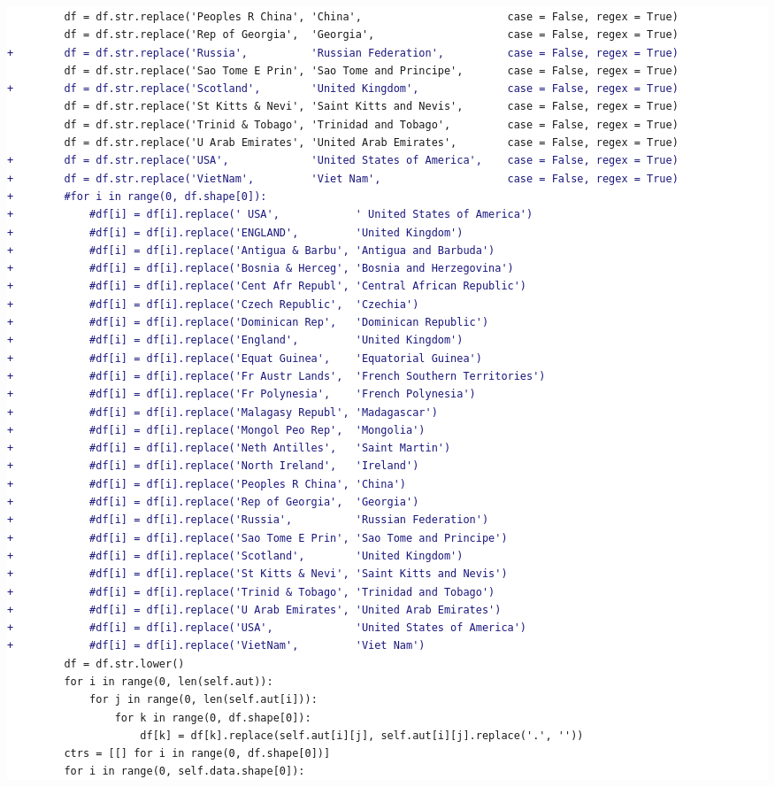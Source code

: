 ```diff
         df = df.str.replace('Peoples R China', 'China',                       case = False, regex = True)
         df = df.str.replace('Rep of Georgia',  'Georgia',                     case = False, regex = True)
+        df = df.str.replace('Russia',          'Russian Federation',          case = False, regex = True)
         df = df.str.replace('Sao Tome E Prin', 'Sao Tome and Principe',       case = False, regex = True)
+        df = df.str.replace('Scotland',        'United Kingdom',              case = False, regex = True)
         df = df.str.replace('St Kitts & Nevi', 'Saint Kitts and Nevis',       case = False, regex = True)
         df = df.str.replace('Trinid & Tobago', 'Trinidad and Tobago',         case = False, regex = True)
         df = df.str.replace('U Arab Emirates', 'United Arab Emirates',        case = False, regex = True)
+        df = df.str.replace('USA',             'United States of America',    case = False, regex = True)
+        df = df.str.replace('VietNam',         'Viet Nam',                    case = False, regex = True)
+        #for i in range(0, df.shape[0]):
+            #df[i] = df[i].replace(' USA',            ' United States of America')
+            #df[i] = df[i].replace('ENGLAND',         'United Kingdom')
+            #df[i] = df[i].replace('Antigua & Barbu', 'Antigua and Barbuda')
+            #df[i] = df[i].replace('Bosnia & Herceg', 'Bosnia and Herzegovina')
+            #df[i] = df[i].replace('Cent Afr Republ', 'Central African Republic')
+            #df[i] = df[i].replace('Czech Republic',  'Czechia')
+            #df[i] = df[i].replace('Dominican Rep',   'Dominican Republic')
+            #df[i] = df[i].replace('England',         'United Kingdom')
+            #df[i] = df[i].replace('Equat Guinea',    'Equatorial Guinea')
+            #df[i] = df[i].replace('Fr Austr Lands',  'French Southern Territories')
+            #df[i] = df[i].replace('Fr Polynesia',    'French Polynesia')
+            #df[i] = df[i].replace('Malagasy Republ', 'Madagascar')
+            #df[i] = df[i].replace('Mongol Peo Rep',  'Mongolia')
+            #df[i] = df[i].replace('Neth Antilles',   'Saint Martin')
+            #df[i] = df[i].replace('North Ireland',   'Ireland')
+            #df[i] = df[i].replace('Peoples R China', 'China')
+            #df[i] = df[i].replace('Rep of Georgia',  'Georgia')
+            #df[i] = df[i].replace('Russia',          'Russian Federation')
+            #df[i] = df[i].replace('Sao Tome E Prin', 'Sao Tome and Principe')
+            #df[i] = df[i].replace('Scotland',        'United Kingdom')
+            #df[i] = df[i].replace('St Kitts & Nevi', 'Saint Kitts and Nevis')
+            #df[i] = df[i].replace('Trinid & Tobago', 'Trinidad and Tobago')
+            #df[i] = df[i].replace('U Arab Emirates', 'United Arab Emirates')
+            #df[i] = df[i].replace('USA',             'United States of America')
+            #df[i] = df[i].replace('VietNam',         'Viet Nam')
         df = df.str.lower()
         for i in range(0, len(self.aut)):
             for j in range(0, len(self.aut[i])):
                 for k in range(0, df.shape[0]):
                     df[k] = df[k].replace(self.aut[i][j], self.aut[i][j].replace('.', ''))
         ctrs = [[] for i in range(0, df.shape[0])]
         for i in range(0, self.data.shape[0]):
```
